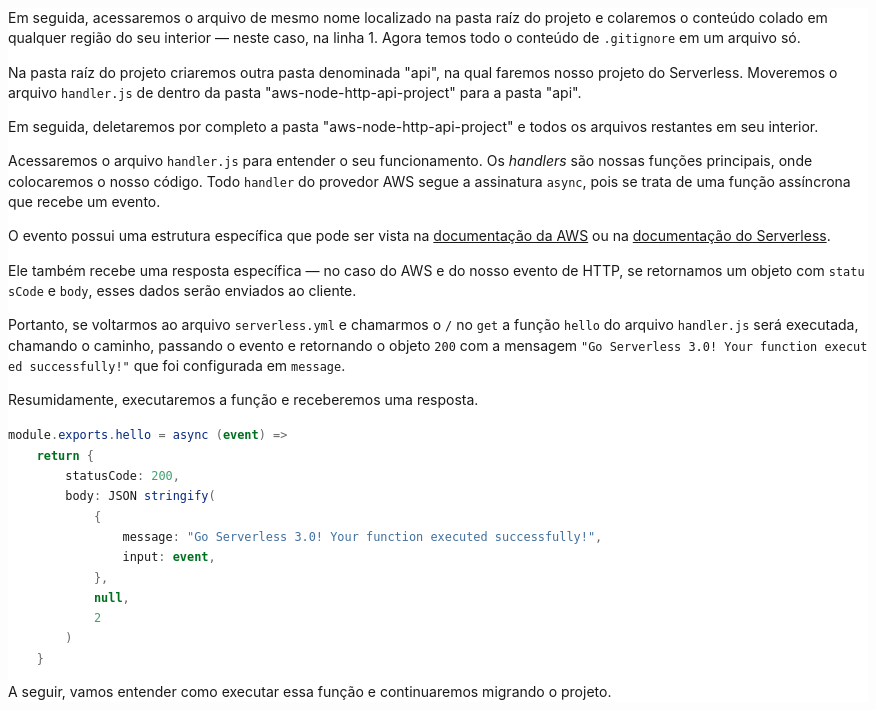 Em seguida, acessaremos o arquivo de mesmo nome localizado na pasta raíz do projeto e colaremos o conteúdo colado em qualquer região do seu interior — neste caso, na linha 1. Agora temos todo o conteúdo de `.gitignore` em um arquivo só.

Na pasta raíz do projeto criaremos outra pasta denominada "api", na qual faremos nosso projeto do Serverless. Moveremos o arquivo `handler.js` de dentro da pasta "aws-node-http-api-project" para a pasta "api".

Em seguida, deletaremos por completo a pasta "aws-node-http-api-project" e todos os arquivos restantes em seu interior.

Acessaremos o arquivo `handler.js` para entender o seu funcionamento. Os _handlers_ são nossas funções principais, onde colocaremos o nosso código. Todo `handler` do provedor AWS segue a assinatura `async`, pois se trata de uma função assíncrona que recebe um evento.

O evento possui uma estrutura específica que pode ser vista na [documentação da AWS](https://docs.aws.amazon.com/pt_br/lambda/latest/dg/welcome.html) ou na [documentação do Serverless](https://serverless.com/framework/docs/).

Ele também recebe uma resposta específica — no caso do AWS e do nosso evento de HTTP, se retornamos um objeto com `statusCode` e `body`, esses dados serão enviados ao cliente.

Portanto, se voltarmos ao arquivo `serverless.yml` e chamarmos o `/` no `get` a função `hello` do arquivo `handler.js` será executada, chamando o caminho, passando o evento e retornando o objeto `200` com a mensagem `"Go Serverless 3.0! Your function executed successfully!"` que foi configurada em `message`.

Resumidamente, executaremos a função e receberemos uma resposta.

```csharp
module.exports.hello = async (event) =>
    return {
        statusCode: 200,
        body: JSON stringify(
            {
                message: "Go Serverless 3.0! Your function executed successfully!",
                input: event,
            },
            null,
            2
        )
    }
```

A seguir, vamos entender como executar essa função e continuaremos migrando o projeto.